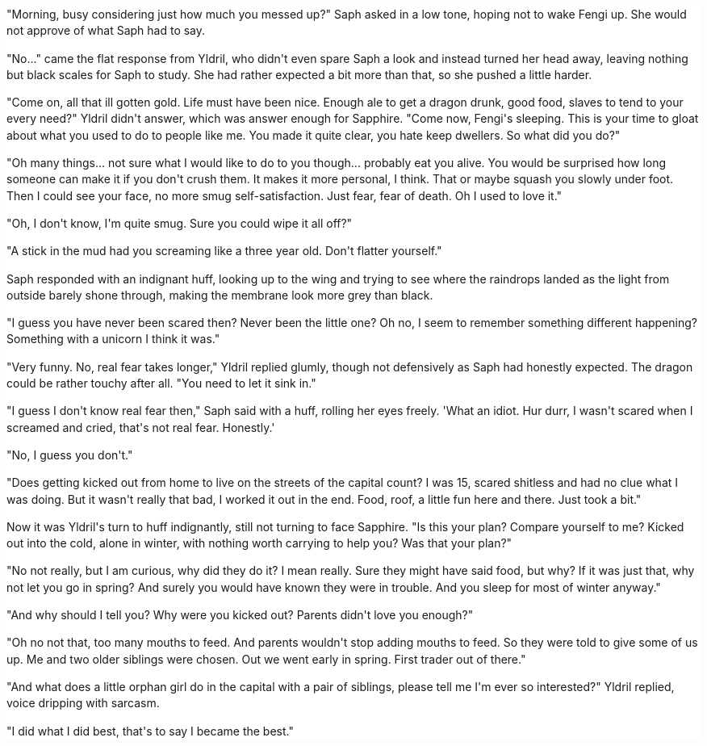 "Morning, busy considering just how much you messed up?" Saph asked in a low tone, hoping not to wake Fengi up. She would not approve of what Saph had to say.

"No…" came the flat response from Yldril, who didn't even spare Saph a look and instead turned her head away, leaving nothing but black scales for Saph to study. She had rather expected a bit more than that, so she pushed a little harder.

"Come on, all that ill gotten gold. Life must have been nice. Enough ale to get a dragon drunk, good food, slaves to tend to your every need?" Yldril didn't answer, which was answer enough for Sapphire. "Come now, Fengi's sleeping. This is your time to gloat about what you used to do to people like me. You made it quite clear, you hate keep dwellers. So what did you do?"

"Oh many things… not sure what I would like to do to you though… probably eat you alive. You would be surprised how long someone can make it if you don't crush them. It makes it more personal, I think. That or maybe squash you slowly under foot. Then I could see your face, no more smug self-satisfaction. Just fear, fear of death. Oh I used to love it."

"Oh, I don't know, I'm quite smug. Sure you could wipe it all off?"

"A stick in the mud had you screaming like a three year old. Don't flatter yourself."

Saph responded with an indignant huff, looking up to the wing and trying to see where the raindrops landed as the light from outside barely shone through, making the membrane look more grey than black.

"I guess you have never been scared then? Never been the little one? Oh no, I seem to remember something different happening? Something with a unicorn I think it was."

"Very funny. No, real fear takes longer," Yldril replied glumly, though not defensively as Saph had honestly expected. The dragon could be rather touchy after all. "You need to let it sink in."

"I guess I don't know real fear then," Saph said with a huff, rolling her eyes freely. 'What an idiot. Hur durr, I wasn't scared when I screamed and cried, that's not real fear. Honestly.'

"No, I guess you don't."

"Does getting kicked out from home to live on the streets of the capital count? I was 15, scared shitless and had no clue what I was doing. But it wasn't really that bad, I worked it out in the end. Food, roof, a little fun here and there. Just took a bit."

Now it was Yldril's turn to huff indignantly, still not turning to face Sapphire. "Is this your plan? Compare yourself to me? Kicked out into the cold, alone in winter, with nothing worth carrying to help you? Was that your plan?"

"No not really, but I am curious, why did they do it? I mean really. Sure they might have said food, but why? If it was just that, why not let you go in spring? And surely you would have known they were in trouble. And you sleep for most of winter anyway."

"And why should I tell you? Why were you kicked out? Parents didn't love you enough?"

"Oh no not that, too many mouths to feed. And parents wouldn't stop adding mouths to feed. So they were told to give some of us up. Me and two older siblings were chosen. Out we went early in spring. First trader out of there."

"And what does a little orphan girl do in the capital with a pair of siblings, please tell me I'm ever so interested?" Yldril replied, voice dripping with sarcasm.

"I did what I did best, that's to say I became the best."
